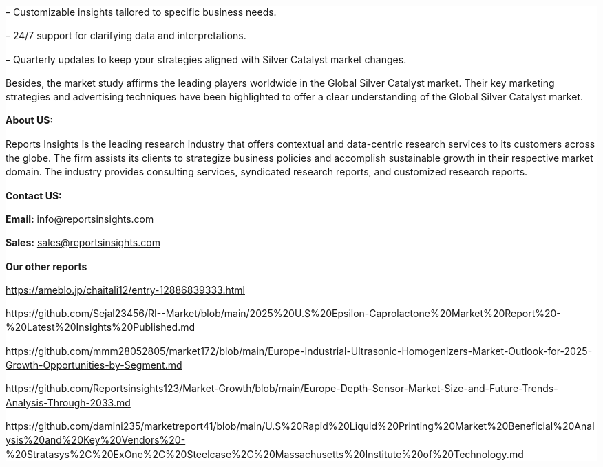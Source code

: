 – Customizable insights tailored to specific business needs.

– 24/7 support for clarifying data and interpretations.

– Quarterly updates to keep your strategies aligned with Silver Catalyst market changes.

Besides, the market study affirms the leading players worldwide in the Global Silver Catalyst market. Their key marketing strategies and advertising techniques have been highlighted to offer a clear understanding of the Global Silver Catalyst market.

<strong><strong>About US</strong>:</strong>

Reports Insights is the leading research industry that offers contextual and data-centric research services to its customers across the globe. The firm assists its clients to strategize business policies and accomplish sustainable growth in their respective market domain. The industry provides consulting services, syndicated research reports, and customized research reports.

<strong>Contact US:</strong>

<p class=><b>Email:</b> <a href=mailto:info@reportsinsights.com>info@reportsinsights.com</a></p>
<p class=><b>Sales:</b> <a href=mailto:sales@reportsinsights.com>sales@reportsinsights.com</a></p>

<strong>Our other reports</strong>

<a href=https://ameblo.jp/chaitali12/entry-12886839333.html>https://ameblo.jp/chaitali12/entry-12886839333.html</a>

<a href=https://github.com/Sejal23456/RI--Market/blob/main/2025%20U.S%20Epsilon-Caprolactone%20Market%20Report%20-%20Latest%20Insights%20Published.md>https://github.com/Sejal23456/RI--Market/blob/main/2025%20U.S%20Epsilon-Caprolactone%20Market%20Report%20-%20Latest%20Insights%20Published.md</a>

<a href=https://github.com/mmm28052805/market172/blob/main/Europe-Industrial-Ultrasonic-Homogenizers-Market-Outlook-for-2025-Growth-Opportunities-by-Segment.md>https://github.com/mmm28052805/market172/blob/main/Europe-Industrial-Ultrasonic-Homogenizers-Market-Outlook-for-2025-Growth-Opportunities-by-Segment.md</a>

<a href=https://github.com/Reportsinsights123/Market-Growth/blob/main/Europe-Depth-Sensor-Market-Size-and-Future-Trends-Analysis-Through-2033.md>https://github.com/Reportsinsights123/Market-Growth/blob/main/Europe-Depth-Sensor-Market-Size-and-Future-Trends-Analysis-Through-2033.md</a>

<a href=https://github.com/damini235/marketreport41/blob/main/U.S%20Rapid%20Liquid%20Printing%20Market%20Beneficial%20Analysis%20and%20Key%20Vendors%20-%20Stratasys%2C%20ExOne%2C%20Steelcase%2C%20Massachusetts%20Institute%20of%20Technology.md>https://github.com/damini235/marketreport41/blob/main/U.S%20Rapid%20Liquid%20Printing%20Market%20Beneficial%20Analysis%20and%20Key%20Vendors%20-%20Stratasys%2C%20ExOne%2C%20Steelcase%2C%20Massachusetts%20Institute%20of%20Technology.md</a>
